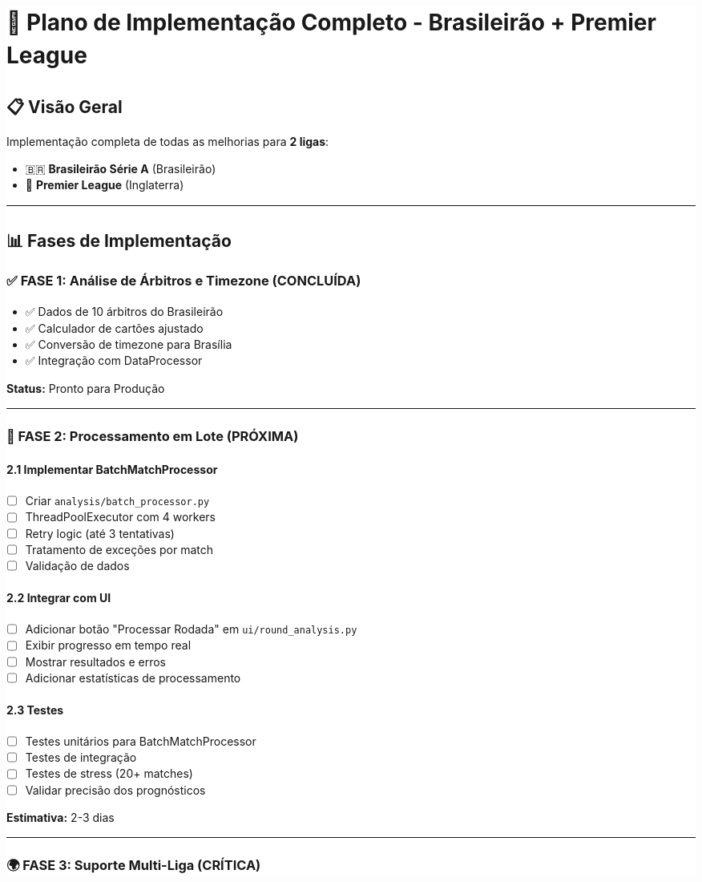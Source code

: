 # 🚀 Plano de Implementação Completo - Brasileirão + Premier League

## 📋 Visão Geral

Implementação completa de todas as melhorias para **2 ligas**:
- 🇧🇷 **Brasileirão Série A** (Brasileirão)
- 🏴󠁧󠁢󠁥󠁮󠁧󠁿 **Premier League** (Inglaterra)

---

## 📊 Fases de Implementação

### ✅ FASE 1: Análise de Árbitros e Timezone (CONCLUÍDA)
- ✅ Dados de 10 árbitros do Brasileirão
- ✅ Calculador de cartões ajustado
- ✅ Conversão de timezone para Brasília
- ✅ Integração com DataProcessor

**Status:** Pronto para Produção

---

### 🔄 FASE 2: Processamento em Lote (PRÓXIMA)

#### 2.1 Implementar BatchMatchProcessor
- [ ] Criar `analysis/batch_processor.py`
- [ ] ThreadPoolExecutor com 4 workers
- [ ] Retry logic (até 3 tentativas)
- [ ] Tratamento de exceções por match
- [ ] Validação de dados

#### 2.2 Integrar com UI
- [ ] Adicionar botão "Processar Rodada" em `ui/round_analysis.py`
- [ ] Exibir progresso em tempo real
- [ ] Mostrar resultados e erros
- [ ] Adicionar estatísticas de processamento

#### 2.3 Testes
- [ ] Testes unitários para BatchMatchProcessor
- [ ] Testes de integração
- [ ] Testes de stress (20+ matches)
- [ ] Validar precisão dos prognósticos

**Estimativa:** 2-3 dias

---

### 🌍 FASE 3: Suporte Multi-Liga (CRÍTICA)
